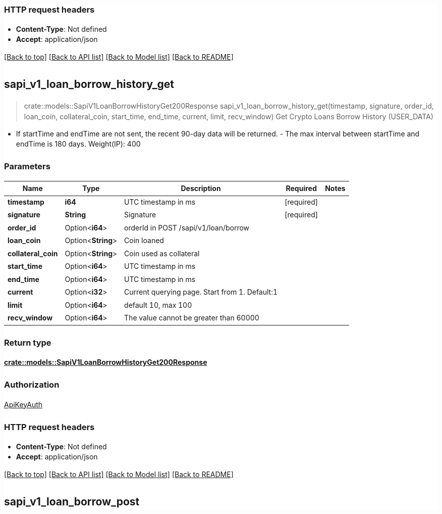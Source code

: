 ### HTTP request headers

- **Content-Type**: Not defined
- **Accept**: application/json

[[Back to top]](#) [[Back to API list]](../README.md#documentation-for-api-endpoints) [[Back to Model list]](../README.md#documentation-for-models) [[Back to README]](../README.md)


## sapi_v1_loan_borrow_history_get

> crate::models::SapiV1LoanBorrowHistoryGet200Response sapi_v1_loan_borrow_history_get(timestamp, signature, order_id, loan_coin, collateral_coin, start_time, end_time, current, limit, recv_window)
Get Crypto Loans Borrow History (USER_DATA)

- If startTime and endTime are not sent, the recent 90-day data will be returned. - The max interval between startTime and endTime is 180 days.  Weight(IP): 400

### Parameters


Name | Type | Description  | Required | Notes
------------- | ------------- | ------------- | ------------- | -------------
**timestamp** | **i64** | UTC timestamp in ms | [required] |
**signature** | **String** | Signature | [required] |
**order_id** | Option<**i64**> | orderId in POST /sapi/v1/loan/borrow |  |
**loan_coin** | Option<**String**> | Coin loaned |  |
**collateral_coin** | Option<**String**> | Coin used as collateral |  |
**start_time** | Option<**i64**> | UTC timestamp in ms |  |
**end_time** | Option<**i64**> | UTC timestamp in ms |  |
**current** | Option<**i32**> | Current querying page. Start from 1. Default:1 |  |
**limit** | Option<**i64**> | default 10, max 100 |  |
**recv_window** | Option<**i64**> | The value cannot be greater than 60000 |  |

### Return type

[**crate::models::SapiV1LoanBorrowHistoryGet200Response**](_sapi_v1_loan_borrow_history_get_200_response.md)

### Authorization

[ApiKeyAuth](../README.md#ApiKeyAuth)

### HTTP request headers

- **Content-Type**: Not defined
- **Accept**: application/json

[[Back to top]](#) [[Back to API list]](../README.md#documentation-for-api-endpoints) [[Back to Model list]](../README.md#documentation-for-models) [[Back to README]](../README.md)


## sapi_v1_loan_borrow_post
